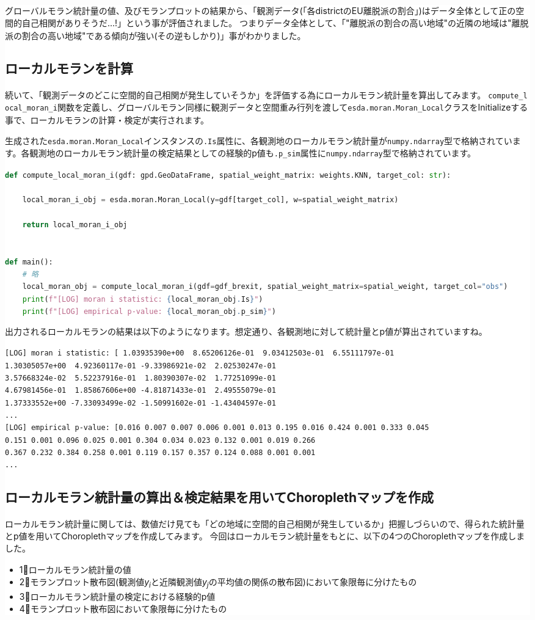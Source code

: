 グローバルモラン統計量の値、及びモランプロットの結果から、「観測データ(「各districtのEU離脱派の割合」)はデータ全体として正の空間的自己相関がありそうだ...!」という事が評価されました。
つまりデータ全体として、「"離脱派の割合の高い地域"の近隣の地域は"離脱派の割合の高い地域"である傾向が強い(その逆もしかり)」事がわかりました。

## ローカルモランを計算

続いて、「観測データのどこに空間的自己相関が発生していそうか」を評価する為にローカルモラン統計量を算出してみます。
`compute_local_moran_i`関数を定義し、グローバルモラン同様に観測データと空間重み行列を渡して`esda.moran.Moran_Local`クラスをInitializeする事で、ローカルモランの計算・検定が実行されます。

生成された`esda.moran.Moran_Local`インスタンスの`.Is`属性に、各観測地のローカルモラン統計量が`numpy.ndarray`型で格納されています。各観測地のローカルモラン統計量の検定結果としての経験的p値も`.p_sim`属性に`numpy.ndarray`型で格納されています。

```python
def compute_local_moran_i(gdf: gpd.GeoDataFrame, spatial_weight_matrix: weights.KNN, target_col: str):

    local_moran_i_obj = esda.moran.Moran_Local(y=gdf[target_col], w=spatial_weight_matrix)

    return local_moran_i_obj


def main():
    # 略
    local_moran_obj = compute_local_moran_i(gdf=gdf_brexit, spatial_weight_matrix=spatial_weight, target_col="obs")
    print(f"[LOG] moran i statistic: {local_moran_obj.Is}")
    print(f"[LOG] empirical p-value: {local_moran_obj.p_sim}")
```

出力されるローカルモランの結果は以下のようになります。想定通り、各観測地に対して統計量とp値が算出されていますね。

```
[LOG] moran i statistic: [ 1.03935390e+00  8.65206126e-01  9.03412503e-01  6.55111797e-01
1.30305057e+00  4.92360117e-01 -9.33986921e-02  2.02530247e-01
3.57668324e-02  5.52237916e-01  1.80390307e-02  1.77251099e-01
4.67981456e-01  1.85867606e+00 -4.81871433e-01  2.49555079e-01
1.37333552e+00 -7.33093499e-02 -1.50991602e-01 -1.43404597e-01
...
[LOG] empirical p-value: [0.016 0.007 0.007 0.006 0.001 0.013 0.195 0.016 0.424 0.001 0.333 0.045
0.151 0.001 0.096 0.025 0.001 0.304 0.034 0.023 0.132 0.001 0.019 0.266
0.367 0.232 0.384 0.258 0.001 0.119 0.157 0.357 0.124 0.088 0.001 0.001
...
```

## ローカルモラン統計量の算出＆検定結果を用いてChoroplethマップを作成

ローカルモラン統計量に関しては、数値だけ見ても「どの地域に空間的自己相関が発生しているか」把握しづらいので、得られた統計量とp値を用いてChoroplethマップを作成してみます。
今回はローカルモラン統計量をもとに、以下の4つのChoroplethマップを作成しました。

- 1⃣ローカルモラン統計量の値
- 2⃣モランプロット散布図(観測値$y_i$と近隣観測値$y_j$の平均値の関係の散布図)において象限毎に分けたもの
- 3⃣ローカルモラン統計量の検定における経験的p値
- 4⃣モランプロット散布図において象限毎に分けたもの
